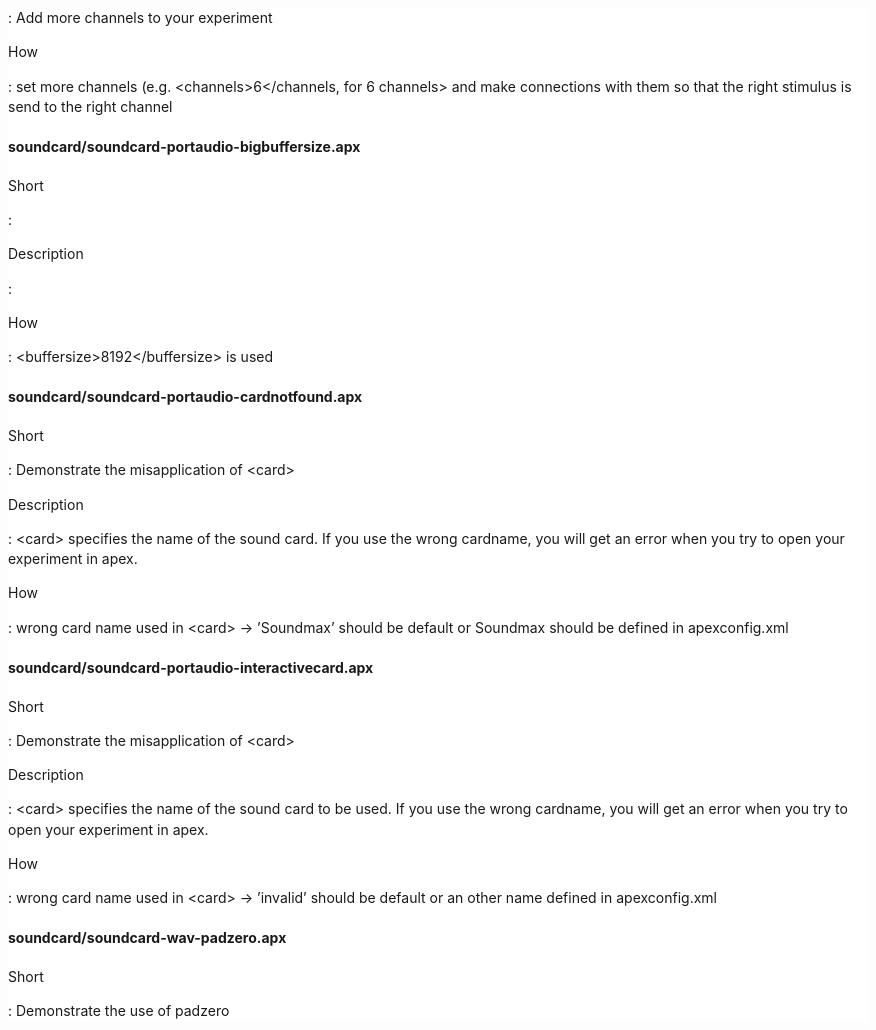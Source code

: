 :   Add more channels to your experiment

How

:   set more channels (e.g. &lt;channels&gt;6&lt;/channels, for 6
    channels&gt; and make connections with them so that the right
    stimulus is send to the right channel

#### soundcard/soundcard-portaudio-bigbuffersize.apx

Short

:   

Description

:   

How

:   &lt;buffersize&gt;8192&lt;/buffersize&gt; is used

#### soundcard/soundcard-portaudio-cardnotfound.apx

Short

:   Demonstrate the misapplication of &lt;card&gt;

Description

:   &lt;card&gt; specifies the name of the sound card. If you use the
    wrong cardname, you will get an error when you try to open your
    experiment in apex.

How

:   wrong card name used in &lt;card&gt; -&gt; ’Soundmax’ should be
    default or Soundmax should be defined in apexconfig.xml

#### soundcard/soundcard-portaudio-interactivecard.apx

Short

:   Demonstrate the misapplication of &lt;card&gt;

Description

:   &lt;card&gt; specifies the name of the sound card to be used. If you
    use the wrong cardname, you will get an error when you try to open
    your experiment in apex.

How

:   wrong card name used in &lt;card&gt; -&gt; ’invalid’ should be
    default or an other name defined in apexconfig.xml

#### soundcard/soundcard-wav-padzero.apx

Short

:   Demonstrate the use of padzero
